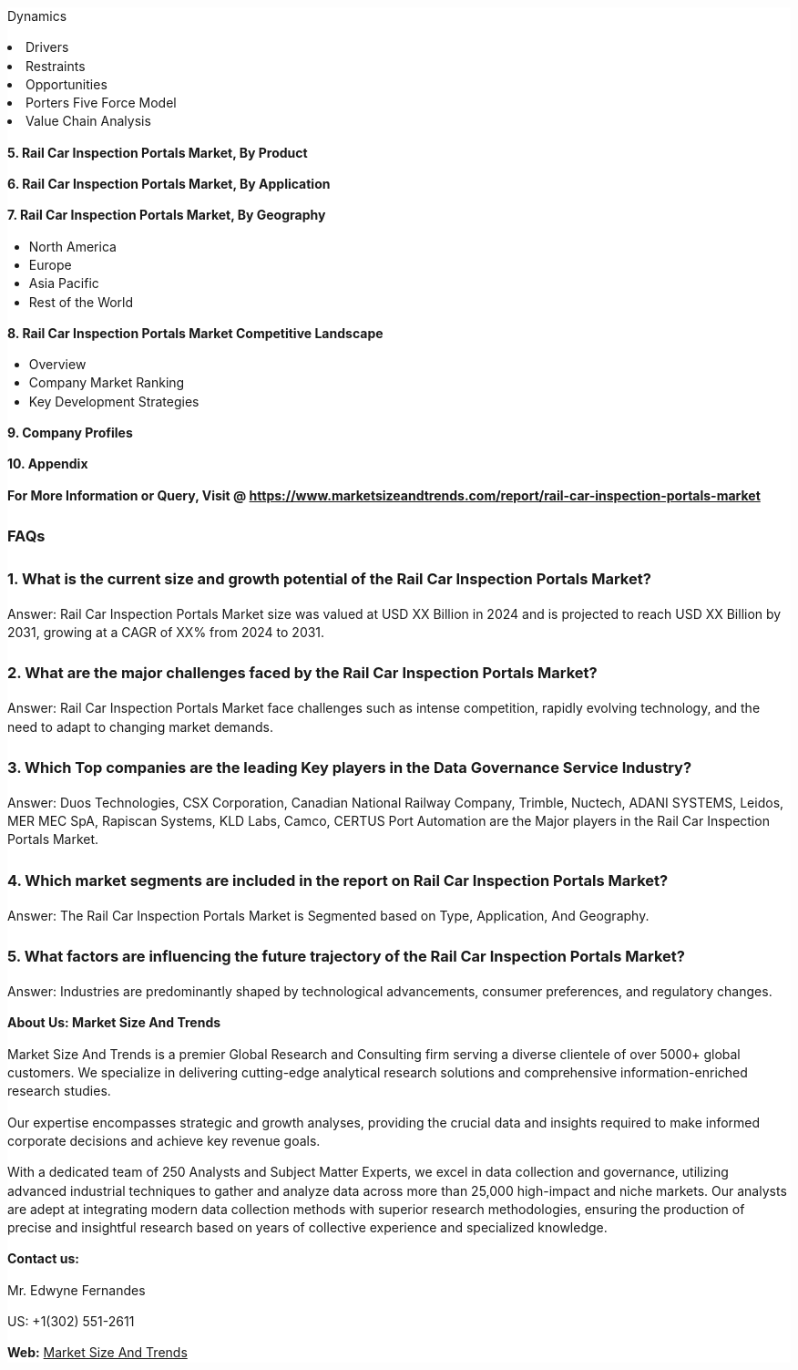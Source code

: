 Dynamics</span></li><li><span class="">Drivers</span></li><li><span class="">Restraints</span></li><li><span class="">Opportunities</span></li><li><span class="">Porters Five Force Model</span></li><li><span class="">Value Chain Analysis</span></li></ul></div><div class="" data-test-id=""><p><strong><span class="">5. Rail Car Inspection Portals Market, By Product</span></strong></p></div><div class="" data-test-id=""><p><strong><span class="">6. Rail Car Inspection Portals Market, By Application</span></strong></p></div><div class="" data-test-id=""><p><strong><span class="">7. Rail Car Inspection Portals Market, By Geography</span></strong></p></div><div class="" data-test-id=""><ul><li><span class="">North America</span></li><li><span class="">Europe</span></li><li><span class="">Asia Pacific</span></li><li><span class="">Rest of the World</span></li></ul></div><div class="" data-test-id=""><p><strong><span class="">8. Rail Car Inspection Portals Market Competitive Landscape</span></strong></p></div><div class="" data-test-id=""><ul><li><span class="">Overview</span></li><li><span class="">Company Market Ranking</span></li><li><span class="">Key Development Strategies</span></li></ul></div><div class="" data-test-id=""><p><strong><span class="">9. Company Profiles</span></strong></p></div><div class="" data-test-id=""><p><strong><span class="">10. Appendix</span></strong></p></div><div class="" data-test-id=""><p><strong><span class="">For More Information or Query, Visit @ <a href="https://www.marketsizeandtrends.com/report/rail-car-inspection-portals-market" target="_blank">https://www.marketsizeandtrends.com/report/rail-car-inspection-portals-market</a></span></strong></p></div><div class="" data-test-id=""><div class="article-main__content" data-test-id="publishing-text-block"><h3><strong><span class="">FAQs</span></strong></h3></div><div class="article-main__content" data-test-id="publishing-text-block"><h3><span class="">1. What is the current size and growth potential of the Rail Car Inspection Portals Market?</span></h3></div><div class="article-main__content" data-test-id="publishing-text-block"><p><span class="font-[700]">Answer</span><span class="">: Rail Car Inspection Portals Market size was valued at USD XX Billion in 2024 and is projected to reach USD XX Billion by 2031, growing at a CAGR of XX% from 2024 to 2031.</span></p></div><div class="article-main__content" data-test-id="publishing-text-block"><h3><span class="">2. What are the major challenges faced by the Rail Car Inspection Portals Market?</span></h3></div><div class="article-main__content" data-test-id="publishing-text-block"><p><span class="font-[700]">Answer</span><span class="">: Rail Car Inspection Portals Market face challenges such as intense competition, rapidly evolving technology, and the need to adapt to changing market demands.</span></p></div><div class="article-main__content" data-test-id="publishing-text-block"><h3><span class="">3. Which Top companies are the leading Key players in the Data Governance Service Industry?</span></h3></div><div class="article-main__content" data-test-id="publishing-text-block"><p><span class="font-[700]">Answer</span><span class="">: Duos Technologies, CSX Corporation, Canadian National Railway Company, Trimble, Nuctech, ADANI SYSTEMS, Leidos, MER MEC SpA, Rapiscan Systems, KLD Labs, Camco, CERTUS Port Automation are the Major players in the Rail Car Inspection Portals Market.</span></p></div><div class="article-main__content" data-test-id="publishing-text-block"><h3><span class="">4. Which market segments are included in the report on Rail Car Inspection Portals Market?</span></h3></div><div class="article-main__content" data-test-id="publishing-text-block"><p><span class="font-[700]">Answer</span><span class="">: The Rail Car Inspection Portals Market is Segmented based on Type, Application, And Geography.</span></p></div><div class="article-main__content" data-test-id="publishing-text-block"><h3><span class="">5. What factors are influencing the future trajectory of the Rail Car Inspection Portals Market?</span></h3></div><div class="article-main__content" data-test-id="publishing-text-block"><p><span class="font-[700]">Answer:</span><span class="">&nbsp;Industries are predominantly shaped by technological advancements, consumer preferences, and regulatory changes.</span></p></div><p><strong><span class="">About Us: Market Size And Trends</span></strong></p></div><div class="" data-test-id=""><p><span class="">Market Size And Trends is a premier Global Research and Consulting firm serving a diverse clientele of over 5000+ global customers. We specialize in delivering cutting-edge analytical research solutions and comprehensive information-enriched research studies.</span></p></div><div class="" data-test-id=""><p><span class="">Our expertise encompasses strategic and growth analyses, providing the crucial data and insights required to make informed corporate decisions and achieve key revenue goals.</span></p></div><div class="" data-test-id=""><p><span class="">With a dedicated team of 250 Analysts and Subject Matter Experts, we excel in data collection and governance, utilizing advanced industrial techniques to gather and analyze data across more than 25,000 high-impact and niche markets. Our analysts are adept at integrating modern data collection methods with superior research methodologies, ensuring the production of precise and insightful research based on years of collective experience and specialized knowledge.</span></p></div><div class="" data-test-id=""><p><strong><span class="">Contact us:</span></strong></p></div><div class="" data-test-id=""><p><span class="">Mr. Edwyne Fernandes</span></p></div><div class="" data-test-id=""><p><span class="">US: +1(302) 551-2611<br /></span></p><p><span class=""><strong>Web:</strong> <a href="https://www.marketsizeandtrends.com/" target="_blank">Market
Size And Trends</a></span></p></div>
